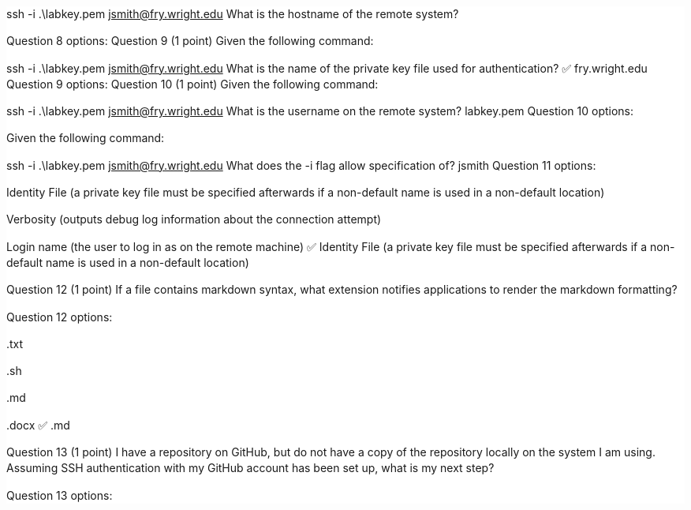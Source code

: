 ssh -i .\labkey.pem jsmith@fry.wright.edu
What is the hostname of the remote system?

Question 8 options:
Question 9 (1 point) 
Given the following command:

ssh -i .\labkey.pem jsmith@fry.wright.edu
What is the name of the private key file used for authentication?
✅ fry.wright.edu
Question 9 options:
Question 10 (1 point) 
Given the following command:

ssh -i .\labkey.pem jsmith@fry.wright.edu
What is the username on the remote system?
labkey.pem
Question 10 options:
 
Given the following command:

ssh -i .\labkey.pem jsmith@fry.wright.edu
What does the -i flag allow specification of?
jsmith
Question 11 options:

Identity File (a private key file must be specified afterwards if a non-default name is used in a non-default location)


Verbosity (outputs debug log information about the connection attempt)


Login name (the user to log in as on the remote machine)
✅ Identity File (a private key file must be specified afterwards if a non-default name is used in a non-default location)


Question 12 (1 point) 
If a file contains markdown syntax, what extension notifies applications to render the markdown formatting?

Question 12 options:

.txt


.sh


.md


.docx
✅ .md

Question 13 (1 point) 
I have a repository on GitHub, but do not have a copy of the repository locally on the system I am using.  Assuming SSH authentication with my GitHub account has been set up, what is my next step?

Question 13 options:
